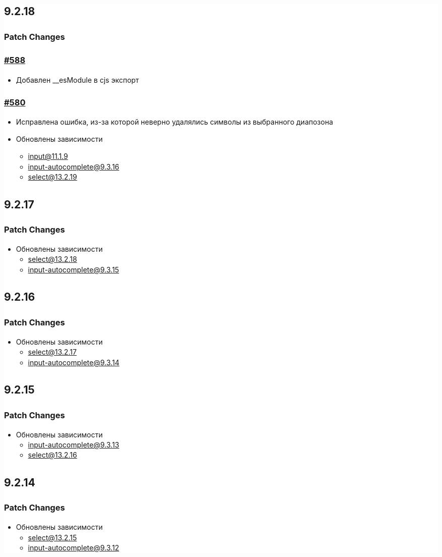 ## 9.2.18

### Patch Changes

### [#588](https://github.com/core-ds/core-components/pull/588)

- Добавлен \_\_esModule в cjs экспорт

### [#580](https://github.com/core-ds/core-components/pull/580)

- Исправлена ошибка, из-за которой неверно удалялись символы из выбранного диапозона

- Обновлены зависимости
    - input@11.1.9
    - input-autocomplete@9.3.16
    - select@13.2.19

## 9.2.17

### Patch Changes

- Обновлены зависимости
    - select@13.2.18
    - input-autocomplete@9.3.15

## 9.2.16

### Patch Changes

- Обновлены зависимости
    - select@13.2.17
    - input-autocomplete@9.3.14

## 9.2.15

### Patch Changes

- Обновлены зависимости
    - input-autocomplete@9.3.13
    - select@13.2.16

## 9.2.14

### Patch Changes

- Обновлены зависимости
    - select@13.2.15
    - input-autocomplete@9.3.12

